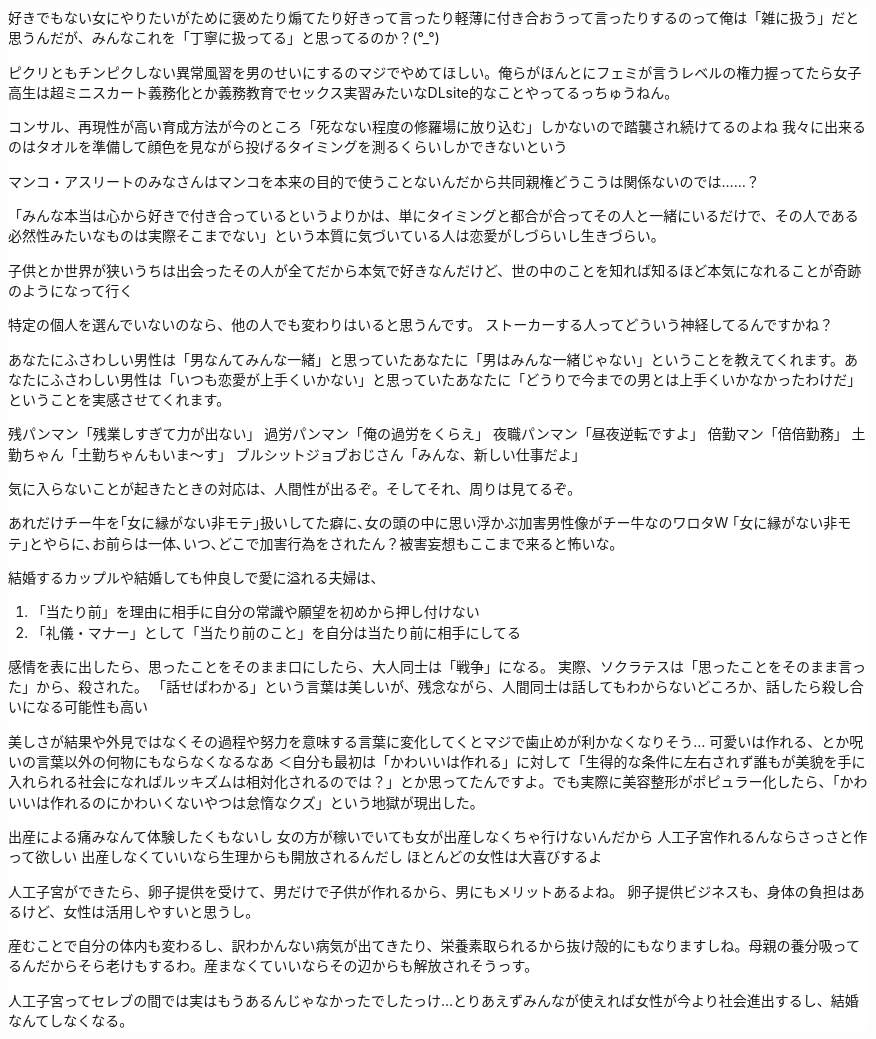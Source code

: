 好きでもない女にやりたいがために褒めたり煽てたり好きって言ったり軽薄に付き合おうって言ったりするのって俺は「雑に扱う」だと思うんだが、みんなこれを「丁寧に扱ってる」と思ってるのか？(°_°)

ピクリともチンピクしない異常風習を男のせいにするのマジでやめてほしい。俺らがほんとにフェミが言うレベルの権力握ってたら女子高生は超ミニスカート義務化とか義務教育でセックス実習みたいなDLsite的なことやってるっちゅうねん。

コンサル、再現性が高い育成方法が今のところ「死なない程度の修羅場に放り込む」しかないので踏襲され続けてるのよね
我々に出来るのはタオルを準備して顔色を見ながら投げるタイミングを測るくらいしかできないという

マンコ・アスリートのみなさんはマンコを本来の目的で使うことないんだから共同親権どうこうは関係ないのでは……？

「みんな本当は心から好きで付き合っているというよりかは、単にタイミングと都合が合ってその人と一緒にいるだけで、その人である必然性みたいなものは実際そこまでない」という本質に気づいている人は恋愛がしづらいし生きづらい。

子供とか世界が狭いうちは出会ったその人が全てだから本気で好きなんだけど、世の中のことを知れば知るほど本気になれることが奇跡のようになって行く

特定の個人を選んでいないのなら、他の人でも変わりはいると思うんです。
ストーカーする人ってどういう神経してるんですかね？

あなたにふさわしい男性は「男なんてみんな一緒」と思っていたあなたに「男はみんな一緒じゃない」ということを教えてくれます。あなたにふさわしい男性は「いつも恋愛が上手くいかない」と思っていたあなたに「どうりで今までの男とは上手くいかなかったわけだ」ということを実感させてくれます。

残パンマン「残業しすぎて力が出ない」
過労パンマン「俺の過労をくらえ」
夜職パンマン「昼夜逆転ですよ」
倍勤マン「倍倍勤務」
土勤ちゃん「土勤ちゃんもいま〜す」
ブルシットジョブおじさん「みんな、新しい仕事だよ」

気に入らないことが起きたときの対応は、人間性が出るぞ。そしてそれ、周りは見てるぞ。

あれだけチー牛を｢女に縁がない非モテ｣扱いしてた癖に､女の頭の中に思い浮かぶ加害男性像がチー牛なのワロタW
｢女に縁がない非モテ｣とやらに､お前らは一体､いつ､どこで加害行為をされたん？被害妄想もここまで来ると怖いな｡

結婚するカップルや結婚しても仲良しで愛に溢れる夫婦は、
1. 「当たり前」を理由に相手に自分の常識や願望を初めから押し付けない
2. 「礼儀・マナー」として「当たり前のこと」を自分は当たり前に相手にしてる

感情を表に出したら、思ったことをそのまま口にしたら、大人同士は「戦争」になる。
実際、ソクラテスは「思ったことをそのまま言った」から、殺された。
「話せばわかる」という言葉は美しいが、残念ながら、人間同士は話してもわからないどころか、話したら殺し合いになる可能性も高い

美しさが結果や外見ではなくその過程や努力を意味する言葉に変化してくとマジで歯止めが利かなくなりそう…
可愛いは作れる、とか呪いの言葉以外の何物にもならなくなるなあ
＜自分も最初は「かわいいは作れる」に対して「生得的な条件に左右されず誰もが美貌を手に入れられる社会になればルッキズムは相対化されるのでは？」とか思ってたんですよ。でも実際に美容整形がポピュラー化したら、「かわいいは作れるのにかわいくないやつは怠惰なクズ」という地獄が現出した。

出産による痛みなんて体験したくもないし
女の方が稼いでいても女が出産しなくちゃ行けないんだから
人工子宮作れるんならさっさと作って欲しい
出産しなくていいなら生理からも開放されるんだし
ほとんどの女性は大喜びするよ

人工子宮ができたら、卵子提供を受けて、男だけで子供が作れるから、男にもメリットあるよね。
卵子提供ビジネスも、身体の負担はあるけど、女性は活用しやすいと思うし。

産むことで自分の体内も変わるし、訳わかんない病気が出てきたり、栄養素取られるから抜け殻的にもなりますしね。母親の養分吸ってるんだからそら老けもするわ。産まなくていいならその辺からも解放されそうっす。

人工子宮ってセレブの間では実はもうあるんじゃなかったでしたっけ…とりあえずみんなが使えれば女性が今より社会進出するし、結婚なんてしなくなる。
